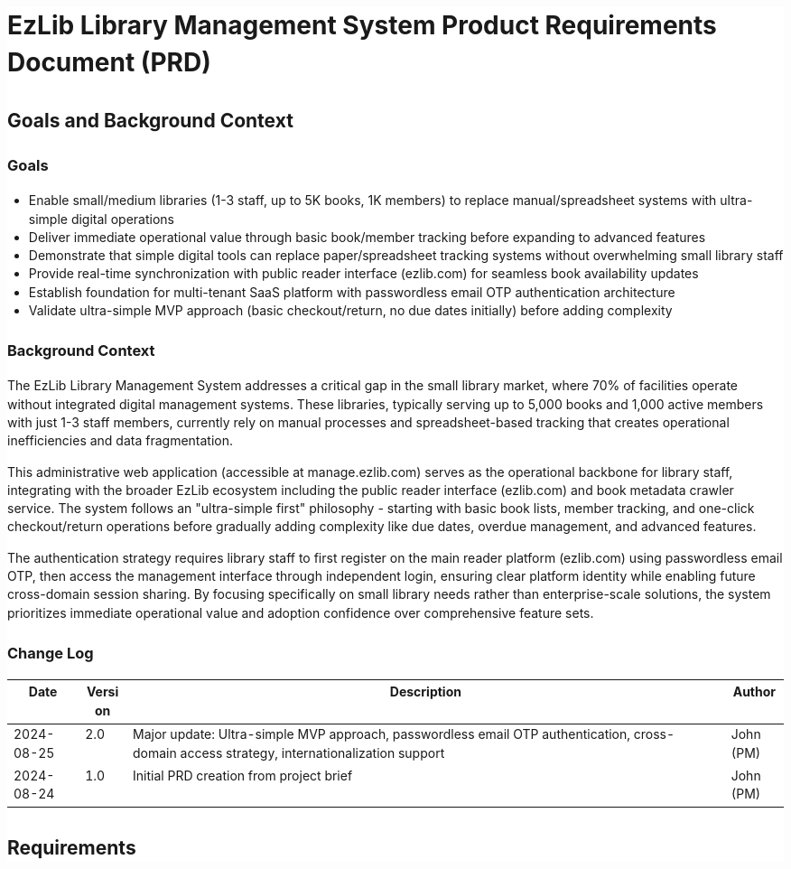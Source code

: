 # EzLib Library Management System Product Requirements Document (PRD)

## Goals and Background Context

### Goals

- Enable small/medium libraries (1-3 staff, up to 5K books, 1K members) to replace manual/spreadsheet systems with ultra-simple digital operations
- Deliver immediate operational value through basic book/member tracking before expanding to advanced features
- Demonstrate that simple digital tools can replace paper/spreadsheet tracking systems without overwhelming small library staff
- Provide real-time synchronization with public reader interface (ezlib.com) for seamless book availability updates
- Establish foundation for multi-tenant SaaS platform with passwordless email OTP authentication architecture
- Validate ultra-simple MVP approach (basic checkout/return, no due dates initially) before adding complexity

### Background Context

The EzLib Library Management System addresses a critical gap in the small library market, where 70% of facilities operate without integrated digital management systems. These libraries, typically serving up to 5,000 books and 1,000 active members with just 1-3 staff members, currently rely on manual processes and spreadsheet-based tracking that creates operational inefficiencies and data fragmentation.

This administrative web application (accessible at manage.ezlib.com) serves as the operational backbone for library staff, integrating with the broader EzLib ecosystem including the public reader interface (ezlib.com) and book metadata crawler service. The system follows an "ultra-simple first" philosophy - starting with basic book lists, member tracking, and one-click checkout/return operations before gradually adding complexity like due dates, overdue management, and advanced features.

The authentication strategy requires library staff to first register on the main reader platform (ezlib.com) using passwordless email OTP, then access the management interface through independent login, ensuring clear platform identity while enabling future cross-domain session sharing. By focusing specifically on small library needs rather than enterprise-scale solutions, the system prioritizes immediate operational value and adoption confidence over comprehensive feature sets.

### Change Log

| Date       | Version | Description                                                                                                                                | Author    |
| ---------- | ------- | ------------------------------------------------------------------------------------------------------------------------------------------ | --------- |
| 2024-08-25 | 2.0     | Major update: Ultra-simple MVP approach, passwordless email OTP authentication, cross-domain access strategy, internationalization support | John (PM) |
| 2024-08-24 | 1.0     | Initial PRD creation from project brief                                                                                                    | John (PM) |

## Requirements
